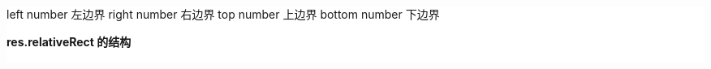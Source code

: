 </tr>

</thead>

<tbody>

<tr>

<td>left</td>

<td>number</td>

<td>左边界</td>

<td></td>

</tr>

<tr>

<td>right</td>

<td>number</td>

<td>右边界</td>

<td></td>

</tr>

<tr>

<td>top</td>

<td>number</td>

<td>上边界</td>

<td></td>

</tr>

<tr>

<td>bottom</td>

<td>number</td>

<td>下边界</td>

<td></td>

</tr>

</tbody>

</table>

**res.relativeRect 的结构**

<table>

<thead>

<tr>
